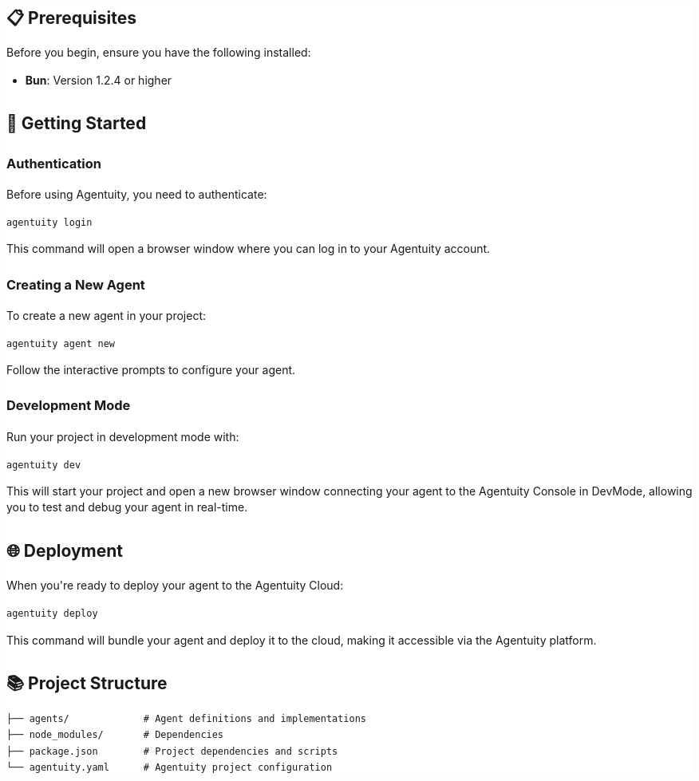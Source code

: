 

## 📋 Prerequisites

Before you begin, ensure you have the following installed:

- **Bun**: Version 1.2.4 or higher

## 🚀 Getting Started

### Authentication

Before using Agentuity, you need to authenticate:

```bash
agentuity login
```

This command will open a browser window where you can log in to your Agentuity account.

### Creating a New Agent

To create a new agent in your project:

```bash
agentuity agent new
```

Follow the interactive prompts to configure your agent.

### Development Mode

Run your project in development mode with:

```bash
agentuity dev
```

This will start your project and open a new browser window connecting your agent to the Agentuity Console in DevMode, allowing you to test and debug your agent in real-time.

## 🌐 Deployment

When you're ready to deploy your agent to the Agentuity Cloud:

```bash
agentuity deploy
```

This command will bundle your agent and deploy it to the cloud, making it accessible via the Agentuity platform.

## 📚 Project Structure

```
├── agents/             # Agent definitions and implementations
├── node_modules/       # Dependencies
├── package.json        # Project dependencies and scripts
└── agentuity.yaml      # Agentuity project configuration
```
